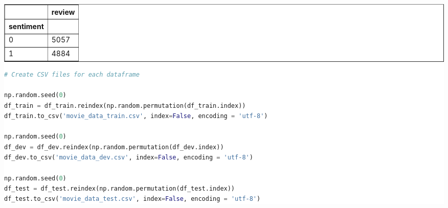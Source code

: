 
<div>
<style scoped>
    .dataframe tbody tr th:only-of-type {
        vertical-align: middle;
    }

    .dataframe tbody tr th {
        vertical-align: top;
    }

    .dataframe thead th {
        text-align: right;
    }
</style>
<table border="1" class="dataframe">
  <thead>
    <tr style="text-align: right;">
      <th></th>
      <th>review</th>
    </tr>
    <tr>
      <th>sentiment</th>
      <th></th>
    </tr>
  </thead>
  <tbody>
    <tr>
      <td>0</td>
      <td>5057</td>
    </tr>
    <tr>
      <td>1</td>
      <td>4884</td>
    </tr>
  </tbody>
</table>
</div>




```python
# Create CSV files for each dataframe

np.random.seed(0)
df_train = df_train.reindex(np.random.permutation(df_train.index))
df_train.to_csv('movie_data_train.csv', index=False, encoding = 'utf-8')

np.random.seed(0)
df_dev = df_dev.reindex(np.random.permutation(df_dev.index))
df_dev.to_csv('movie_data_dev.csv', index=False, encoding = 'utf-8')

np.random.seed(0)
df_test = df_test.reindex(np.random.permutation(df_test.index))
df_test.to_csv('movie_data_test.csv', index=False, encoding = 'utf-8')
```
